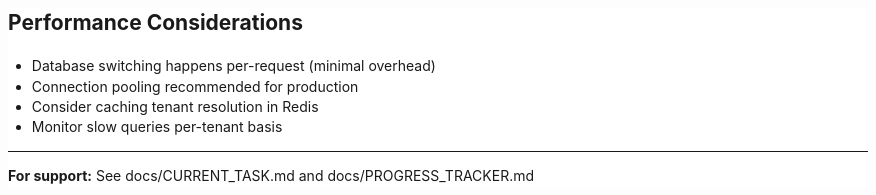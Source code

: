 ## Performance Considerations

- Database switching happens per-request (minimal overhead)
- Connection pooling recommended for production
- Consider caching tenant resolution in Redis
- Monitor slow queries per-tenant basis

---

**For support:** See docs/CURRENT_TASK.md and docs/PROGRESS_TRACKER.md
